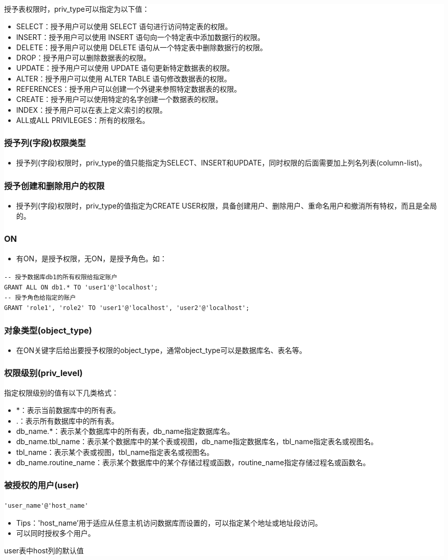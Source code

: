 授予表权限时，priv_type可以指定为以下值：

- SELECT：授予用户可以使用 SELECT 语句进行访问特定表的权限。
- INSERT：授予用户可以使用 INSERT 语句向一个特定表中添加数据行的权限。
- DELETE：授予用户可以使用 DELETE 语句从一个特定表中删除数据行的权限。
- DROP：授予用户可以删除数据表的权限。
- UPDATE：授予用户可以使用 UPDATE 语句更新特定数据表的权限。
- ALTER：授予用户可以使用 ALTER TABLE 语句修改数据表的权限。
- REFERENCES：授予用户可以创建一个外键来参照特定数据表的权限。
- CREATE：授予用户可以使用特定的名字创建一个数据表的权限。
- INDEX：授予用户可以在表上定义索引的权限。
- ALL或ALL PRIVILEGES：所有的权限名。

### 授予列(字段)权限类型

- 授予列(字段)权限时，priv_type的值只能指定为SELECT、INSERT和UPDATE，同时权限的后面需要加上列名列表(column-list)。

### 授予创建和删除用户的权限

- 授予列(字段)权限时，priv_type的值指定为CREATE USER权限，具备创建用户、删除用户、重命名用户和撤消所有特权，而且是全局的。

### ON

- 有ON，是授予权限，无ON，是授予角色。如：
```
-- 授予数据库db1的所有权限给指定账户
GRANT ALL ON db1.* TO 'user1'@'localhost';
-- 授予角色给指定的账户
GRANT 'role1', 'role2' TO 'user1'@'localhost', 'user2'@'localhost';
```

### 对象类型(object_type)

- 在ON关键字后给出要授予权限的object_type，通常object_type可以是数据库名、表名等。

### 权限级别(priv_level)

指定权限级别的值有以下几类格式：

- *：表示当前数据库中的所有表。
- .：表示所有数据库中的所有表。
- db_name.*：表示某个数据库中的所有表，db_name指定数据库名。
- db_name.tbl_name：表示某个数据库中的某个表或视图，db_name指定数据库名，tbl_name指定表名或视图名。
- tbl_name：表示某个表或视图，tbl_name指定表名或视图名。
- db_name.routine_name：表示某个数据库中的某个存储过程或函数，routine_name指定存储过程名或函数名。

### 被授权的用户(user)
```
'user_name'@'host_name'
```
- Tips：'host_name’用于适应从任意主机访问数据库而设置的，可以指定某个地址或地址段访问。
- 可以同时授权多个用户。

user表中host列的默认值
